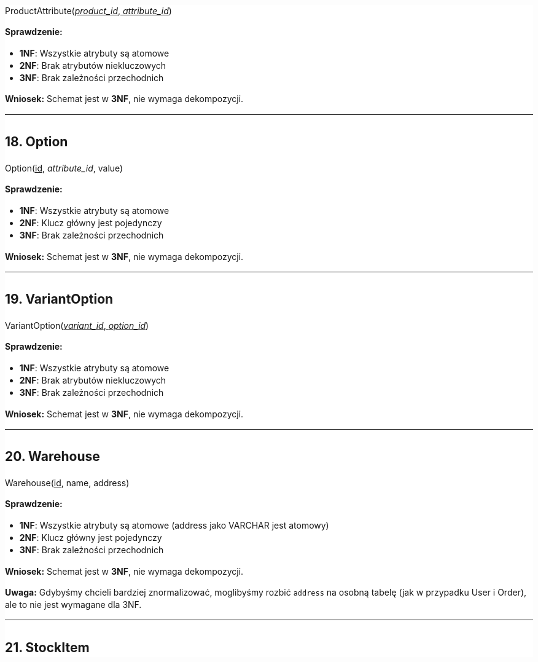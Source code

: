 ProductAttribute(<u><i>product_id</i>, <i>attribute_id</i></u>)


**Sprawdzenie:**
- **1NF**: Wszystkie atrybuty są atomowe
- **2NF**: Brak atrybutów niekluczowych
- **3NF**: Brak zależności przechodnich

**Wniosek:** Schemat jest w **3NF**, nie wymaga dekompozycji.

---

## **18. Option**

Option(<u>id</u>, <i>attribute_id</i>, value)


**Sprawdzenie:**
- **1NF**: Wszystkie atrybuty są atomowe
- **2NF**: Klucz główny jest pojedynczy
- **3NF**: Brak zależności przechodnich

**Wniosek:** Schemat jest w **3NF**, nie wymaga dekompozycji.

---

## **19. VariantOption**

VariantOption(<u><i>variant_id</i>, <i>option_id</i></u>)


**Sprawdzenie:**
- **1NF**: Wszystkie atrybuty są atomowe
- **2NF**: Brak atrybutów niekluczowych
- **3NF**: Brak zależności przechodnich

**Wniosek:** Schemat jest w **3NF**, nie wymaga dekompozycji.

---

## **20. Warehouse**

Warehouse(<u>id</u>, name, address)


**Sprawdzenie:**
- **1NF**: Wszystkie atrybuty są atomowe (address jako VARCHAR jest atomowy)
- **2NF**: Klucz główny jest pojedynczy
- **3NF**: Brak zależności przechodnich

**Wniosek:** Schemat jest w **3NF**, nie wymaga dekompozycji.

**Uwaga:** Gdybyśmy chcieli bardziej znormalizować, moglibyśmy rozbić `address` na osobną tabelę (jak w przypadku User i Order), ale to nie jest wymagane dla 3NF.

---

## **21. StockItem**
